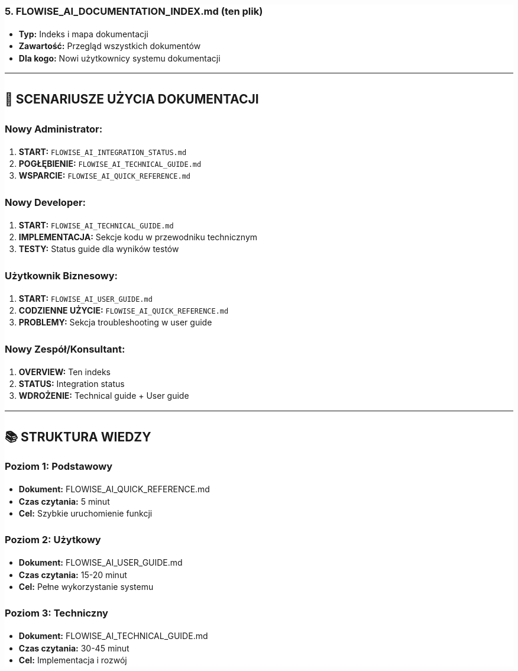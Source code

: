 ### 5. **FLOWISE_AI_DOCUMENTATION_INDEX.md** (ten plik)
- **Typ:** Indeks i mapa dokumentacji
- **Zawartość:** Przegląd wszystkich dokumentów
- **Dla kogo:** Nowi użytkownicy systemu dokumentacji

---

## 🎯 SCENARIUSZE UŻYCIA DOKUMENTACJI

### Nowy Administrator:
1. **START:** `FLOWISE_AI_INTEGRATION_STATUS.md`
2. **POGŁĘBIENIE:** `FLOWISE_AI_TECHNICAL_GUIDE.md`
3. **WSPARCIE:** `FLOWISE_AI_QUICK_REFERENCE.md`

### Nowy Developer:
1. **START:** `FLOWISE_AI_TECHNICAL_GUIDE.md`
2. **IMPLEMENTACJA:** Sekcje kodu w przewodniku technicznym
3. **TESTY:** Status guide dla wyników testów

### Użytkownik Biznesowy:
1. **START:** `FLOWISE_AI_USER_GUIDE.md`
2. **CODZIENNE UŻYCIE:** `FLOWISE_AI_QUICK_REFERENCE.md`
3. **PROBLEMY:** Sekcja troubleshooting w user guide

### Nowy Zespół/Konsultant:
1. **OVERVIEW:** Ten indeks
2. **STATUS:** Integration status
3. **WDROŻENIE:** Technical guide + User guide

---

## 📚 STRUKTURA WIEDZY

### Poziom 1: Podstawowy
- **Dokument:** FLOWISE_AI_QUICK_REFERENCE.md
- **Czas czytania:** 5 minut
- **Cel:** Szybkie uruchomienie funkcji

### Poziom 2: Użytkowy
- **Dokument:** FLOWISE_AI_USER_GUIDE.md
- **Czas czytania:** 15-20 minut
- **Cel:** Pełne wykorzystanie systemu

### Poziom 3: Techniczny
- **Dokument:** FLOWISE_AI_TECHNICAL_GUIDE.md
- **Czas czytania:** 30-45 minut
- **Cel:** Implementacja i rozwój

